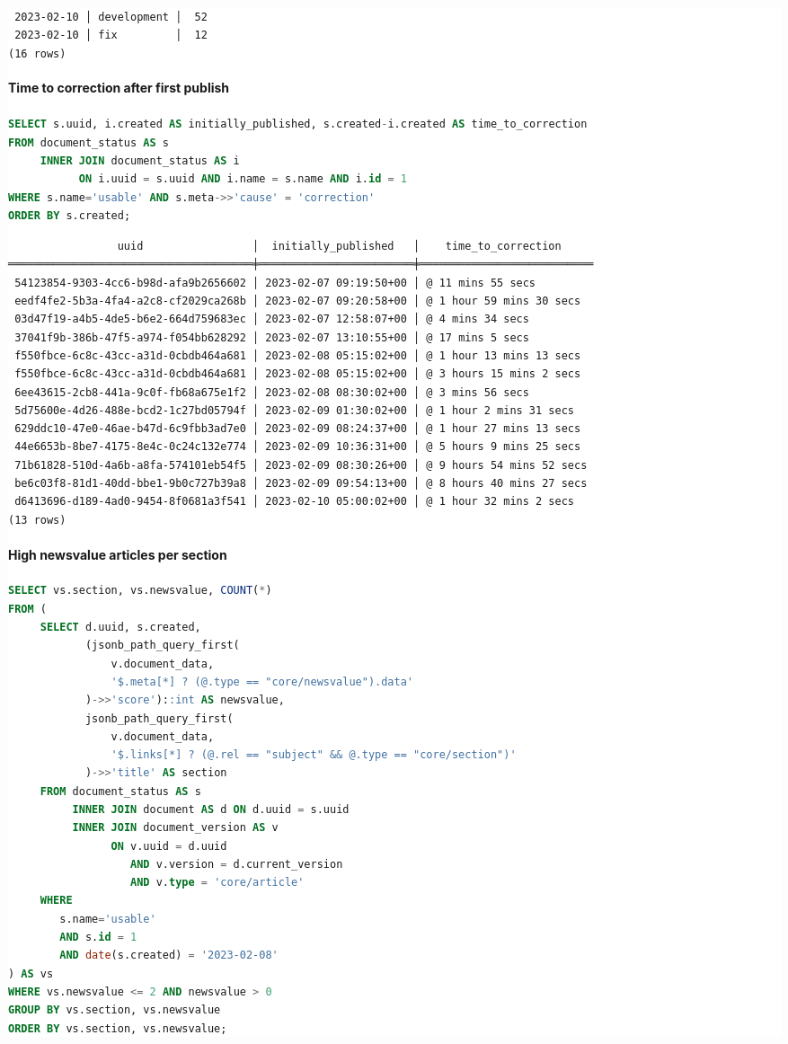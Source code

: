 ```
 2023-02-10 │ development │  52
 2023-02-10 │ fix         │  12
(16 rows)
```

#### Time to correction after first publish

``` sql
SELECT s.uuid, i.created AS initially_published, s.created-i.created AS time_to_correction
FROM document_status AS s
     INNER JOIN document_status AS i
           ON i.uuid = s.uuid AND i.name = s.name AND i.id = 1
WHERE s.name='usable' AND s.meta->>'cause' = 'correction'
ORDER BY s.created;
```

```
                 uuid                 │  initially_published   │    time_to_correction
══════════════════════════════════════╪════════════════════════╪═══════════════════════════
 54123854-9303-4cc6-b98d-afa9b2656602 │ 2023-02-07 09:19:50+00 │ @ 11 mins 55 secs
 eedf4fe2-5b3a-4fa4-a2c8-cf2029ca268b │ 2023-02-07 09:20:58+00 │ @ 1 hour 59 mins 30 secs
 03d47f19-a4b5-4de5-b6e2-664d759683ec │ 2023-02-07 12:58:07+00 │ @ 4 mins 34 secs
 37041f9b-386b-47f5-a974-f054bb628292 │ 2023-02-07 13:10:55+00 │ @ 17 mins 5 secs
 f550fbce-6c8c-43cc-a31d-0cbdb464a681 │ 2023-02-08 05:15:02+00 │ @ 1 hour 13 mins 13 secs
 f550fbce-6c8c-43cc-a31d-0cbdb464a681 │ 2023-02-08 05:15:02+00 │ @ 3 hours 15 mins 2 secs
 6ee43615-2cb8-441a-9c0f-fb68a675e1f2 │ 2023-02-08 08:30:02+00 │ @ 3 mins 56 secs
 5d75600e-4d26-488e-bcd2-1c27bd05794f │ 2023-02-09 01:30:02+00 │ @ 1 hour 2 mins 31 secs
 629ddc10-47e0-46ae-b47d-6c9fbb3ad7e0 │ 2023-02-09 08:24:37+00 │ @ 1 hour 27 mins 13 secs
 44e6653b-8be7-4175-8e4c-0c24c132e774 │ 2023-02-09 10:36:31+00 │ @ 5 hours 9 mins 25 secs
 71b61828-510d-4a6b-a8fa-574101eb54f5 │ 2023-02-09 08:30:26+00 │ @ 9 hours 54 mins 52 secs
 be6c03f8-81d1-40dd-bbe1-9b0c727b39a8 │ 2023-02-09 09:54:13+00 │ @ 8 hours 40 mins 27 secs
 d6413696-d189-4ad0-9454-8f0681a3f541 │ 2023-02-10 05:00:02+00 │ @ 1 hour 32 mins 2 secs
(13 rows)
```

#### High newsvalue articles per section

``` sql
SELECT vs.section, vs.newsvalue, COUNT(*)
FROM (
     SELECT d.uuid, s.created,
            (jsonb_path_query_first(
                v.document_data,
                '$.meta[*] ? (@.type == "core/newsvalue").data'
            )->>'score')::int AS newsvalue,
            jsonb_path_query_first(
                v.document_data,
                '$.links[*] ? (@.rel == "subject" && @.type == "core/section")'
            )->>'title' AS section
     FROM document_status AS s
          INNER JOIN document AS d ON d.uuid = s.uuid
          INNER JOIN document_version AS v
                ON v.uuid = d.uuid
                   AND v.version = d.current_version
                   AND v.type = 'core/article'
     WHERE
        s.name='usable'
        AND s.id = 1
        AND date(s.created) = '2023-02-08'
) AS vs
WHERE vs.newsvalue <= 2 AND newsvalue > 0
GROUP BY vs.section, vs.newsvalue
ORDER BY vs.section, vs.newsvalue;
```
